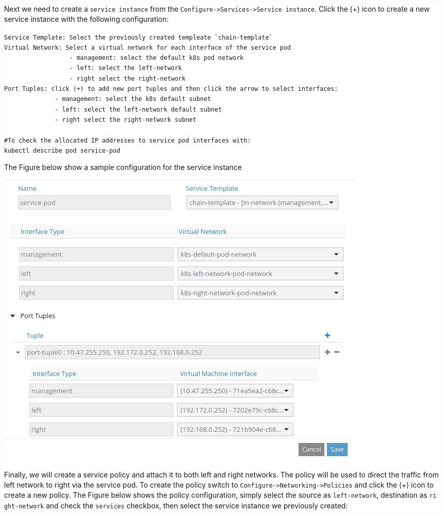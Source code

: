 Next we need to create a `service instance` from the `Configure->Services->Service instance`. Click the (+) icon to create a new service instance with the following configuration:

    Service Template: Select the previously created templeate `chain-template`
    Virtual Network: Select a virtual network for each interface of the service pod
                      - management: select the default k8s pod network
                      - left: select the left-network 
                      - right select the right-network
    Port Tuples: click (+) to add new port tuples and then click the arrow to select interfaces:
                  - management: select the k8s default subnet
                  - left: select the left-network default subnet
                  - right select the right-network subnet

    #To check the allocated IP addresses to service pod interfaces with:
    kubectl describe pod service-pod

The Figure below show a sample configuration for the service instance

![](svc-instance.png)

Finally, we will create a service policy and attach it to both left and right networks. The policy will be used to direct the traffic from left network to right via the service pod. To create the policy switch to `Configure->Networking->Policies` and click the (+) icon to create a new policy. The Figure below shows the policy configuration, simply select the source as `left-network`, destination as `right-network` and check the `services` checkbox, then select the service instance we previously created:
